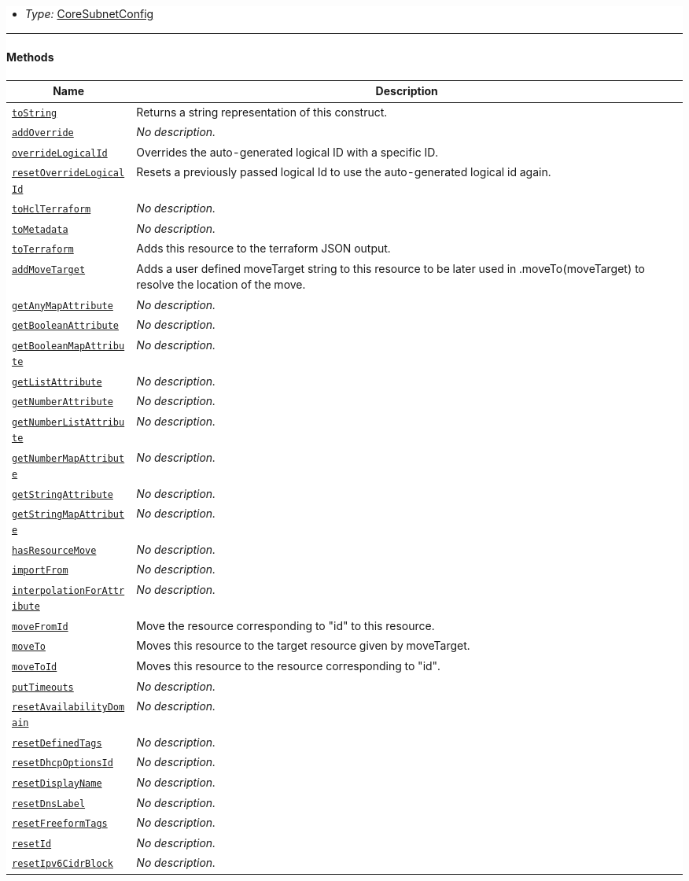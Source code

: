 - *Type:* <a href="#rhizo-co-terraform-provider-oci.coreSubnet.CoreSubnetConfig">CoreSubnetConfig</a>

---

#### Methods <a name="Methods" id="Methods"></a>

| **Name** | **Description** |
| --- | --- |
| <code><a href="#rhizo-co-terraform-provider-oci.coreSubnet.CoreSubnet.toString">toString</a></code> | Returns a string representation of this construct. |
| <code><a href="#rhizo-co-terraform-provider-oci.coreSubnet.CoreSubnet.addOverride">addOverride</a></code> | *No description.* |
| <code><a href="#rhizo-co-terraform-provider-oci.coreSubnet.CoreSubnet.overrideLogicalId">overrideLogicalId</a></code> | Overrides the auto-generated logical ID with a specific ID. |
| <code><a href="#rhizo-co-terraform-provider-oci.coreSubnet.CoreSubnet.resetOverrideLogicalId">resetOverrideLogicalId</a></code> | Resets a previously passed logical Id to use the auto-generated logical id again. |
| <code><a href="#rhizo-co-terraform-provider-oci.coreSubnet.CoreSubnet.toHclTerraform">toHclTerraform</a></code> | *No description.* |
| <code><a href="#rhizo-co-terraform-provider-oci.coreSubnet.CoreSubnet.toMetadata">toMetadata</a></code> | *No description.* |
| <code><a href="#rhizo-co-terraform-provider-oci.coreSubnet.CoreSubnet.toTerraform">toTerraform</a></code> | Adds this resource to the terraform JSON output. |
| <code><a href="#rhizo-co-terraform-provider-oci.coreSubnet.CoreSubnet.addMoveTarget">addMoveTarget</a></code> | Adds a user defined moveTarget string to this resource to be later used in .moveTo(moveTarget) to resolve the location of the move. |
| <code><a href="#rhizo-co-terraform-provider-oci.coreSubnet.CoreSubnet.getAnyMapAttribute">getAnyMapAttribute</a></code> | *No description.* |
| <code><a href="#rhizo-co-terraform-provider-oci.coreSubnet.CoreSubnet.getBooleanAttribute">getBooleanAttribute</a></code> | *No description.* |
| <code><a href="#rhizo-co-terraform-provider-oci.coreSubnet.CoreSubnet.getBooleanMapAttribute">getBooleanMapAttribute</a></code> | *No description.* |
| <code><a href="#rhizo-co-terraform-provider-oci.coreSubnet.CoreSubnet.getListAttribute">getListAttribute</a></code> | *No description.* |
| <code><a href="#rhizo-co-terraform-provider-oci.coreSubnet.CoreSubnet.getNumberAttribute">getNumberAttribute</a></code> | *No description.* |
| <code><a href="#rhizo-co-terraform-provider-oci.coreSubnet.CoreSubnet.getNumberListAttribute">getNumberListAttribute</a></code> | *No description.* |
| <code><a href="#rhizo-co-terraform-provider-oci.coreSubnet.CoreSubnet.getNumberMapAttribute">getNumberMapAttribute</a></code> | *No description.* |
| <code><a href="#rhizo-co-terraform-provider-oci.coreSubnet.CoreSubnet.getStringAttribute">getStringAttribute</a></code> | *No description.* |
| <code><a href="#rhizo-co-terraform-provider-oci.coreSubnet.CoreSubnet.getStringMapAttribute">getStringMapAttribute</a></code> | *No description.* |
| <code><a href="#rhizo-co-terraform-provider-oci.coreSubnet.CoreSubnet.hasResourceMove">hasResourceMove</a></code> | *No description.* |
| <code><a href="#rhizo-co-terraform-provider-oci.coreSubnet.CoreSubnet.importFrom">importFrom</a></code> | *No description.* |
| <code><a href="#rhizo-co-terraform-provider-oci.coreSubnet.CoreSubnet.interpolationForAttribute">interpolationForAttribute</a></code> | *No description.* |
| <code><a href="#rhizo-co-terraform-provider-oci.coreSubnet.CoreSubnet.moveFromId">moveFromId</a></code> | Move the resource corresponding to "id" to this resource. |
| <code><a href="#rhizo-co-terraform-provider-oci.coreSubnet.CoreSubnet.moveTo">moveTo</a></code> | Moves this resource to the target resource given by moveTarget. |
| <code><a href="#rhizo-co-terraform-provider-oci.coreSubnet.CoreSubnet.moveToId">moveToId</a></code> | Moves this resource to the resource corresponding to "id". |
| <code><a href="#rhizo-co-terraform-provider-oci.coreSubnet.CoreSubnet.putTimeouts">putTimeouts</a></code> | *No description.* |
| <code><a href="#rhizo-co-terraform-provider-oci.coreSubnet.CoreSubnet.resetAvailabilityDomain">resetAvailabilityDomain</a></code> | *No description.* |
| <code><a href="#rhizo-co-terraform-provider-oci.coreSubnet.CoreSubnet.resetDefinedTags">resetDefinedTags</a></code> | *No description.* |
| <code><a href="#rhizo-co-terraform-provider-oci.coreSubnet.CoreSubnet.resetDhcpOptionsId">resetDhcpOptionsId</a></code> | *No description.* |
| <code><a href="#rhizo-co-terraform-provider-oci.coreSubnet.CoreSubnet.resetDisplayName">resetDisplayName</a></code> | *No description.* |
| <code><a href="#rhizo-co-terraform-provider-oci.coreSubnet.CoreSubnet.resetDnsLabel">resetDnsLabel</a></code> | *No description.* |
| <code><a href="#rhizo-co-terraform-provider-oci.coreSubnet.CoreSubnet.resetFreeformTags">resetFreeformTags</a></code> | *No description.* |
| <code><a href="#rhizo-co-terraform-provider-oci.coreSubnet.CoreSubnet.resetId">resetId</a></code> | *No description.* |
| <code><a href="#rhizo-co-terraform-provider-oci.coreSubnet.CoreSubnet.resetIpv6CidrBlock">resetIpv6CidrBlock</a></code> | *No description.* |